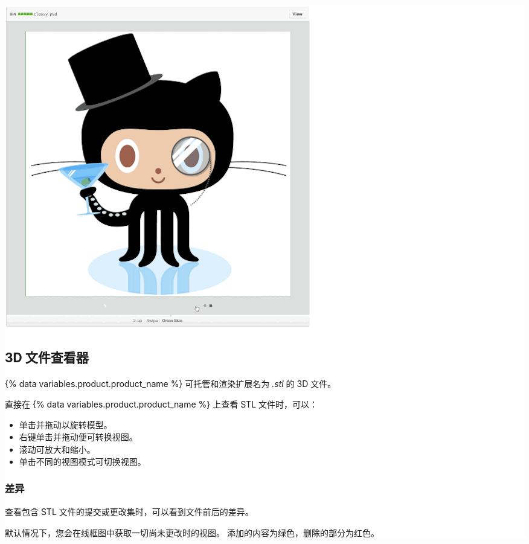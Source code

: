 ![多层皮肤](/assets/images/help/repository/images-onion-view.gif)

## 3D 文件查看器

{% data variables.product.product_name %} 可托管和渲染扩展名为 *.stl* 的 3D 文件。

直接在 {% data variables.product.product_name %} 上查看 STL 文件时，可以：

* 单击并拖动以旋转模型。
* 右键单击并拖动便可转换视图。
* 滚动可放大和缩小。
* 单击不同的视图模式可切换视图。

### 差异

查看包含 STL 文件的提交或更改集时，可以看到文件前后的差异。

默认情况下，您会在线框图中获取一切尚未更改时的视图。 添加的内容为绿色，删除的部分为红色。
